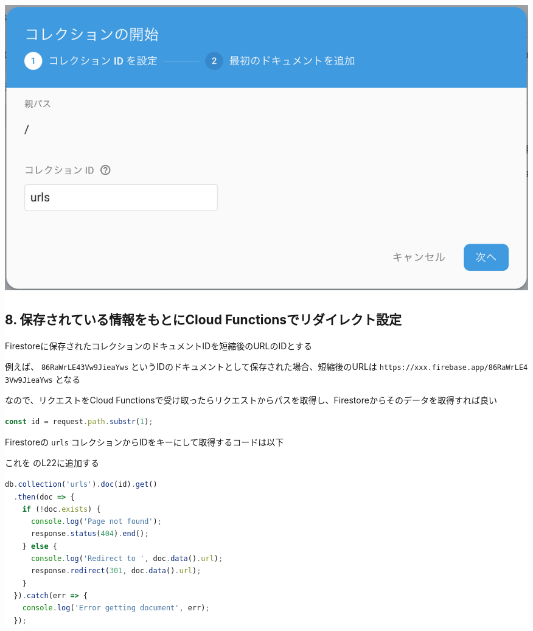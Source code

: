 ![images/image006.png](https://github.com/kappa0923/url-shortener-firebase/blob/master/images/image006.png?raw=true)

## 8. 保存されている情報をもとにCloud Functionsでリダイレクト設定
Firestoreに保存されたコレクションのドキュメントIDを短縮後のURLのIDとする

例えば、 `86RaWrLE43Vw9JieaYws` というIDのドキュメントとして保存された場合、短縮後のURLは `https://xxx.firebase.app/86RaWrLE43Vw9JieaYws` となる

なので、リクエストをCloud Functionsで受け取ったらリクエストからパスを取得し、Firestoreからそのデータを取得すれば良い

```js
const id = request.path.substr(1);
```

Firestoreの `urls` コレクションからIDをキーにして取得するコードは以下

これを <walkthrough-editor-open-file filePath="url-shortener-firebase/functions/src/index.ts" text="index.ts"></walkthrough-editor-open-file> のL22に追加する

```js
db.collection('urls').doc(id).get()
  .then(doc => {
    if (!doc.exists) {
      console.log('Page not found');
      response.status(404).end();
    } else {
      console.log('Redirect to ', doc.data().url);
      response.redirect(301, doc.data().url);
    }
  }).catch(err => {
    console.log('Error getting document', err);
  });
```
